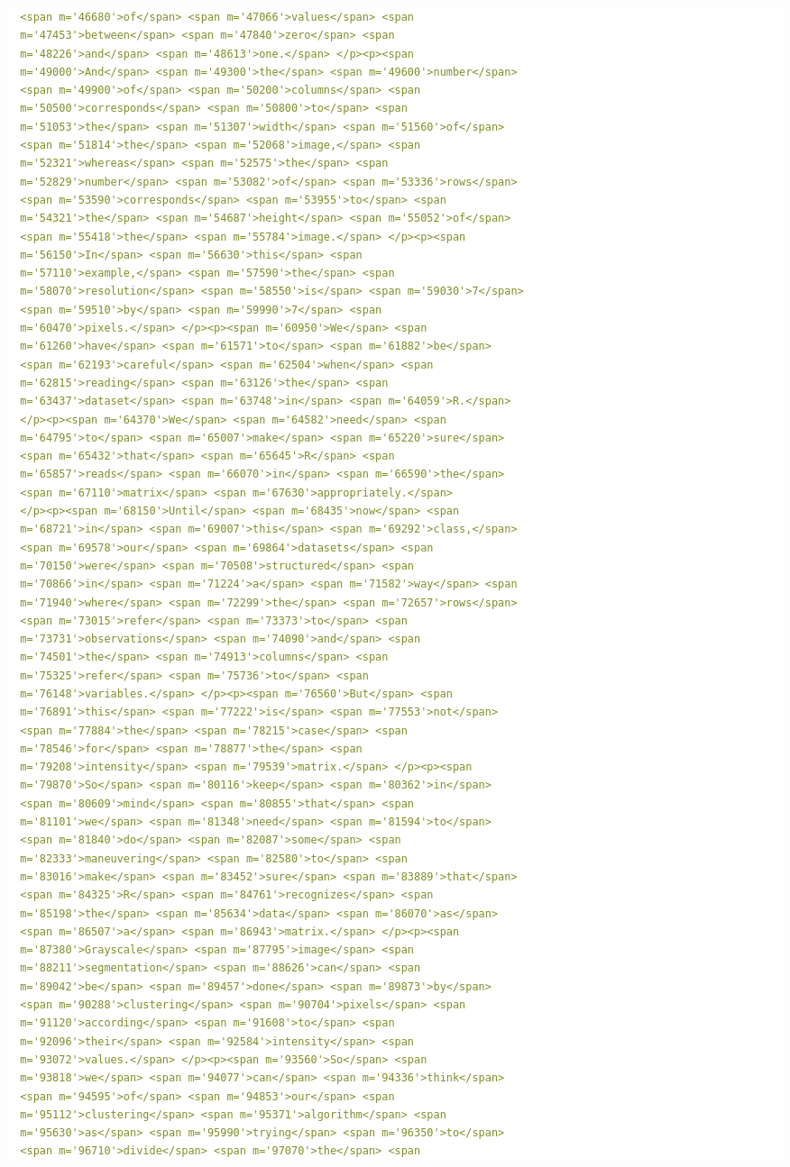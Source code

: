 ```yaml
  <span m='46680'>of</span> <span m='47066'>values</span> <span
  m='47453'>between</span> <span m='47840'>zero</span> <span
  m='48226'>and</span> <span m='48613'>one.</span> </p><p><span
  m='49000'>And</span> <span m='49300'>the</span> <span m='49600'>number</span>
  <span m='49900'>of</span> <span m='50200'>columns</span> <span
  m='50500'>corresponds</span> <span m='50800'>to</span> <span
  m='51053'>the</span> <span m='51307'>width</span> <span m='51560'>of</span>
  <span m='51814'>the</span> <span m='52068'>image,</span> <span
  m='52321'>whereas</span> <span m='52575'>the</span> <span
  m='52829'>number</span> <span m='53082'>of</span> <span m='53336'>rows</span>
  <span m='53590'>corresponds</span> <span m='53955'>to</span> <span
  m='54321'>the</span> <span m='54687'>height</span> <span m='55052'>of</span>
  <span m='55418'>the</span> <span m='55784'>image.</span> </p><p><span
  m='56150'>In</span> <span m='56630'>this</span> <span
  m='57110'>example,</span> <span m='57590'>the</span> <span
  m='58070'>resolution</span> <span m='58550'>is</span> <span m='59030'>7</span>
  <span m='59510'>by</span> <span m='59990'>7</span> <span
  m='60470'>pixels.</span> </p><p><span m='60950'>We</span> <span
  m='61260'>have</span> <span m='61571'>to</span> <span m='61882'>be</span>
  <span m='62193'>careful</span> <span m='62504'>when</span> <span
  m='62815'>reading</span> <span m='63126'>the</span> <span
  m='63437'>dataset</span> <span m='63748'>in</span> <span m='64059'>R.</span>
  </p><p><span m='64370'>We</span> <span m='64582'>need</span> <span
  m='64795'>to</span> <span m='65007'>make</span> <span m='65220'>sure</span>
  <span m='65432'>that</span> <span m='65645'>R</span> <span
  m='65857'>reads</span> <span m='66070'>in</span> <span m='66590'>the</span>
  <span m='67110'>matrix</span> <span m='67630'>appropriately.</span>
  </p><p><span m='68150'>Until</span> <span m='68435'>now</span> <span
  m='68721'>in</span> <span m='69007'>this</span> <span m='69292'>class,</span>
  <span m='69578'>our</span> <span m='69864'>datasets</span> <span
  m='70150'>were</span> <span m='70508'>structured</span> <span
  m='70866'>in</span> <span m='71224'>a</span> <span m='71582'>way</span> <span
  m='71940'>where</span> <span m='72299'>the</span> <span m='72657'>rows</span>
  <span m='73015'>refer</span> <span m='73373'>to</span> <span
  m='73731'>observations</span> <span m='74090'>and</span> <span
  m='74501'>the</span> <span m='74913'>columns</span> <span
  m='75325'>refer</span> <span m='75736'>to</span> <span
  m='76148'>variables.</span> </p><p><span m='76560'>But</span> <span
  m='76891'>this</span> <span m='77222'>is</span> <span m='77553'>not</span>
  <span m='77884'>the</span> <span m='78215'>case</span> <span
  m='78546'>for</span> <span m='78877'>the</span> <span
  m='79208'>intensity</span> <span m='79539'>matrix.</span> </p><p><span
  m='79870'>So</span> <span m='80116'>keep</span> <span m='80362'>in</span>
  <span m='80609'>mind</span> <span m='80855'>that</span> <span
  m='81101'>we</span> <span m='81348'>need</span> <span m='81594'>to</span>
  <span m='81840'>do</span> <span m='82087'>some</span> <span
  m='82333'>maneuvering</span> <span m='82580'>to</span> <span
  m='83016'>make</span> <span m='83452'>sure</span> <span m='83889'>that</span>
  <span m='84325'>R</span> <span m='84761'>recognizes</span> <span
  m='85198'>the</span> <span m='85634'>data</span> <span m='86070'>as</span>
  <span m='86507'>a</span> <span m='86943'>matrix.</span> </p><p><span
  m='87380'>Grayscale</span> <span m='87795'>image</span> <span
  m='88211'>segmentation</span> <span m='88626'>can</span> <span
  m='89042'>be</span> <span m='89457'>done</span> <span m='89873'>by</span>
  <span m='90288'>clustering</span> <span m='90704'>pixels</span> <span
  m='91120'>according</span> <span m='91608'>to</span> <span
  m='92096'>their</span> <span m='92584'>intensity</span> <span
  m='93072'>values.</span> </p><p><span m='93560'>So</span> <span
  m='93818'>we</span> <span m='94077'>can</span> <span m='94336'>think</span>
  <span m='94595'>of</span> <span m='94853'>our</span> <span
  m='95112'>clustering</span> <span m='95371'>algorithm</span> <span
  m='95630'>as</span> <span m='95990'>trying</span> <span m='96350'>to</span>
  <span m='96710'>divide</span> <span m='97070'>the</span> <span
```